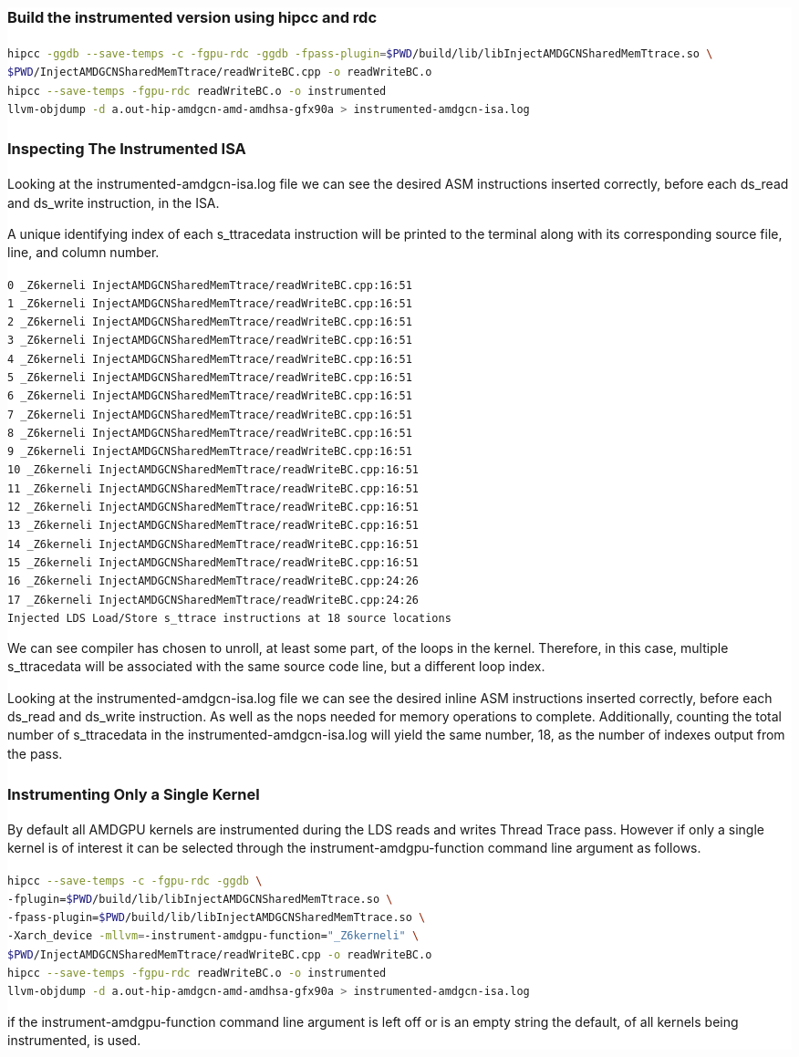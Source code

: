 ### Build the instrumented version using hipcc and rdc
```bash
hipcc -ggdb --save-temps -c -fgpu-rdc -ggdb -fpass-plugin=$PWD/build/lib/libInjectAMDGCNSharedMemTtrace.so \
$PWD/InjectAMDGCNSharedMemTtrace/readWriteBC.cpp -o readWriteBC.o
hipcc --save-temps -fgpu-rdc readWriteBC.o -o instrumented
llvm-objdump -d a.out-hip-amdgcn-amd-amdhsa-gfx90a > instrumented-amdgcn-isa.log
```
### Inspecting The Instrumented ISA

Looking at the instrumented-amdgcn-isa.log file we can see the desired ASM instructions inserted correctly, before each ds_read and ds_write instruction, in the ISA.

A unique identifying index of each s_ttracedata instruction will be printed to the terminal along with its corresponding source file, line, and column number.

```bash
0 _Z6kerneli InjectAMDGCNSharedMemTtrace/readWriteBC.cpp:16:51
1 _Z6kerneli InjectAMDGCNSharedMemTtrace/readWriteBC.cpp:16:51
2 _Z6kerneli InjectAMDGCNSharedMemTtrace/readWriteBC.cpp:16:51
3 _Z6kerneli InjectAMDGCNSharedMemTtrace/readWriteBC.cpp:16:51
4 _Z6kerneli InjectAMDGCNSharedMemTtrace/readWriteBC.cpp:16:51
5 _Z6kerneli InjectAMDGCNSharedMemTtrace/readWriteBC.cpp:16:51
6 _Z6kerneli InjectAMDGCNSharedMemTtrace/readWriteBC.cpp:16:51
7 _Z6kerneli InjectAMDGCNSharedMemTtrace/readWriteBC.cpp:16:51
8 _Z6kerneli InjectAMDGCNSharedMemTtrace/readWriteBC.cpp:16:51
9 _Z6kerneli InjectAMDGCNSharedMemTtrace/readWriteBC.cpp:16:51
10 _Z6kerneli InjectAMDGCNSharedMemTtrace/readWriteBC.cpp:16:51
11 _Z6kerneli InjectAMDGCNSharedMemTtrace/readWriteBC.cpp:16:51
12 _Z6kerneli InjectAMDGCNSharedMemTtrace/readWriteBC.cpp:16:51
13 _Z6kerneli InjectAMDGCNSharedMemTtrace/readWriteBC.cpp:16:51
14 _Z6kerneli InjectAMDGCNSharedMemTtrace/readWriteBC.cpp:16:51
15 _Z6kerneli InjectAMDGCNSharedMemTtrace/readWriteBC.cpp:16:51
16 _Z6kerneli InjectAMDGCNSharedMemTtrace/readWriteBC.cpp:24:26
17 _Z6kerneli InjectAMDGCNSharedMemTtrace/readWriteBC.cpp:24:26
Injected LDS Load/Store s_ttrace instructions at 18 source locations
```
We can see compiler has chosen to unroll, at least some part, of the loops in the kernel. Therefore, in this case, multiple s_ttracedata will be associated with the same source code line, but a different loop index. 

Looking at the instrumented-amdgcn-isa.log file we can see the desired inline ASM instructions inserted correctly, before each ds_read and ds_write instruction. As well as the nops needed for memory operations to complete. Additionally, counting the total number of s_ttracedata in the instrumented-amdgcn-isa.log will yield the same number, 18, as the number of indexes output from the pass.

### Instrumenting Only a Single Kernel
By default all AMDGPU kernels are instrumented during the LDS reads and writes Thread Trace pass. However if only a single kernel is of interest it can be selected through the instrument-amdgpu-function command line argument as follows.

```bash
hipcc --save-temps -c -fgpu-rdc -ggdb \
-fplugin=$PWD/build/lib/libInjectAMDGCNSharedMemTtrace.so \
-fpass-plugin=$PWD/build/lib/libInjectAMDGCNSharedMemTtrace.so \
-Xarch_device -mllvm=-instrument-amdgpu-function="_Z6kerneli" \
$PWD/InjectAMDGCNSharedMemTtrace/readWriteBC.cpp -o readWriteBC.o
hipcc --save-temps -fgpu-rdc readWriteBC.o -o instrumented
llvm-objdump -d a.out-hip-amdgcn-amd-amdhsa-gfx90a > instrumented-amdgcn-isa.log
```
if the instrument-amdgpu-function command line argument is left off or is an empty string the default, of all kernels being instrumented, is used.
